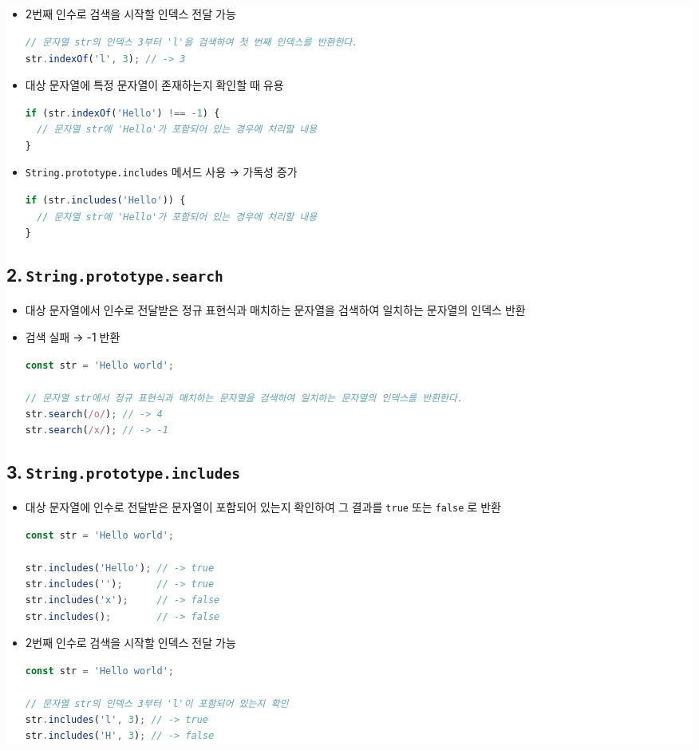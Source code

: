 - 2번째 인수로 검색을 시작할 인덱스 전달 가능
    
    ```jsx
    // 문자열 str의 인덱스 3부터 'l'을 검색하여 첫 번째 인덱스를 반환한다.
    str.indexOf('l', 3); // -> 3
    ```
    
- 대상 문자열에 특정 문자열이 존재하는지 확인할 때 유용
    
    ```jsx
    if (str.indexOf('Hello') !== -1) {
      // 문자열 str에 'Hello'가 포함되어 있는 경우에 처리할 내용
    }
    ```
    
- `String.prototype.includes` 메서드 사용 → 가독성 증가
    
    ```jsx
    if (str.includes('Hello')) {
      // 문자열 str에 'Hello'가 포함되어 있는 경우에 처리할 내용
    }
    ```
    

## 2. `String.prototype.search`

- 대상 문자열에서 인수로 전달받은 정규 표현식과 매치하는 문자열을 검색하여 일치하는 문자열의 인덱스 반환
- 검색 실패 → -1 반환
    
    ```jsx
    const str = 'Hello world';
    
    // 문자열 str에서 정규 표현식과 매치하는 문자열을 검색하여 일치하는 문자열의 인덱스를 반환한다.
    str.search(/o/); // -> 4
    str.search(/x/); // -> -1
    ```
    

## 3. `String.prototype.includes`

- 대상 문자열에 인수로 전달받은 문자열이 포함되어 있는지 확인하여 그 결과를 `true` 또는 `false` 로 반환
    
    ```jsx
    const str = 'Hello world';
    
    str.includes('Hello'); // -> true
    str.includes('');      // -> true
    str.includes('x');     // -> false
    str.includes();        // -> false
    ```
    
- 2번째 인수로 검색을 시작할 인덱스 전달 가능
    
    ```jsx
    const str = 'Hello world';
    
    // 문자열 str의 인덱스 3부터 'l'이 포함되어 있는지 확인
    str.includes('l', 3); // -> true
    str.includes('H', 3); // -> false
    ```
    